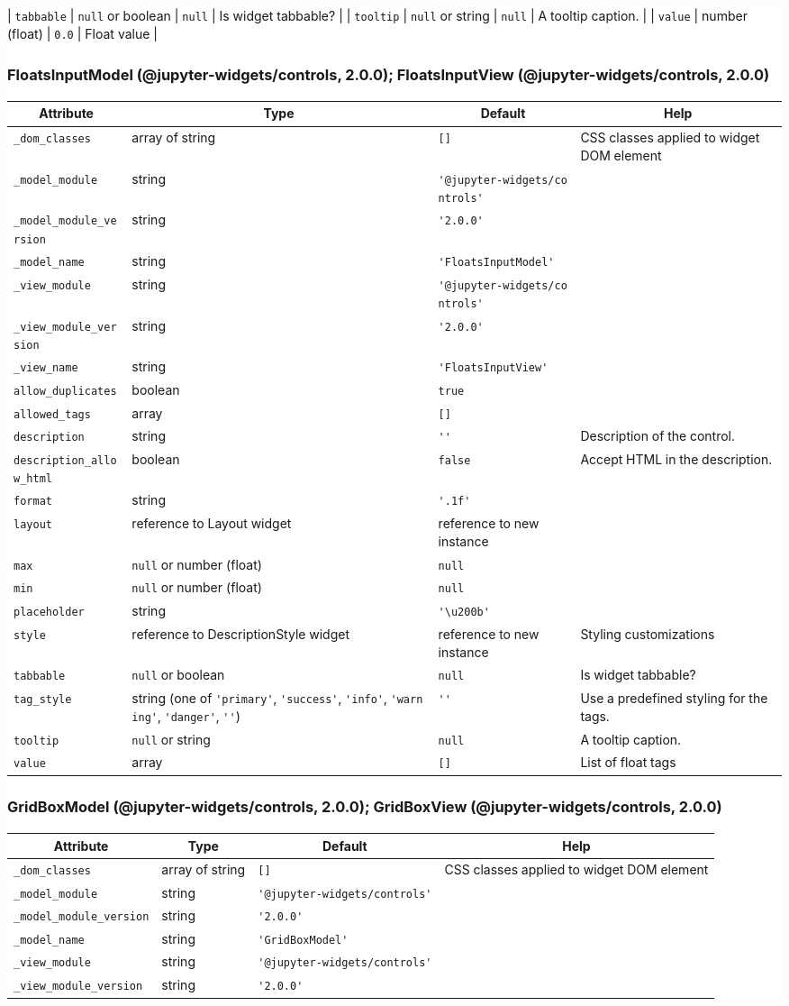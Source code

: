 | `tabbable`               | `null` or boolean                    | `null`                        | Is widget tabbable?                                                                                          |
| `tooltip`                | `null` or string                     | `null`                        | A tooltip caption.                                                                                           |
| `value`                  | number (float)                       | `0.0`                         | Float value                                                                                                  |

### FloatsInputModel (@jupyter-widgets/controls, 2.0.0); FloatsInputView (@jupyter-widgets/controls, 2.0.0)

| Attribute                | Type                                                                              | Default                       | Help                                      |
| ------------------------ | --------------------------------------------------------------------------------- | ----------------------------- | ----------------------------------------- |
| `_dom_classes`           | array of string                                                                   | `[]`                          | CSS classes applied to widget DOM element |
| `_model_module`          | string                                                                            | `'@jupyter-widgets/controls'` |
| `_model_module_version`  | string                                                                            | `'2.0.0'`                     |
| `_model_name`            | string                                                                            | `'FloatsInputModel'`          |
| `_view_module`           | string                                                                            | `'@jupyter-widgets/controls'` |
| `_view_module_version`   | string                                                                            | `'2.0.0'`                     |
| `_view_name`             | string                                                                            | `'FloatsInputView'`           |
| `allow_duplicates`       | boolean                                                                           | `true`                        |
| `allowed_tags`           | array                                                                             | `[]`                          |
| `description`            | string                                                                            | `''`                          | Description of the control.               |
| `description_allow_html` | boolean                                                                           | `false`                       | Accept HTML in the description.           |
| `format`                 | string                                                                            | `'.1f'`                       |
| `layout`                 | reference to Layout widget                                                        | reference to new instance     |
| `max`                    | `null` or number (float)                                                          | `null`                        |
| `min`                    | `null` or number (float)                                                          | `null`                        |
| `placeholder`            | string                                                                            | `'\u200b'`                    |
| `style`                  | reference to DescriptionStyle widget                                              | reference to new instance     | Styling customizations                    |
| `tabbable`               | `null` or boolean                                                                 | `null`                        | Is widget tabbable?                       |
| `tag_style`              | string (one of `'primary'`, `'success'`, `'info'`, `'warning'`, `'danger'`, `''`) | `''`                          | Use a predefined styling for the tags.    |
| `tooltip`                | `null` or string                                                                  | `null`                        | A tooltip caption.                        |
| `value`                  | array                                                                             | `[]`                          | List of float tags                        |

### GridBoxModel (@jupyter-widgets/controls, 2.0.0); GridBoxView (@jupyter-widgets/controls, 2.0.0)

| Attribute               | Type                                                                 | Default                       | Help                                      |
| ----------------------- | -------------------------------------------------------------------- | ----------------------------- | ----------------------------------------- |
| `_dom_classes`          | array of string                                                      | `[]`                          | CSS classes applied to widget DOM element |
| `_model_module`         | string                                                               | `'@jupyter-widgets/controls'` |
| `_model_module_version` | string                                                               | `'2.0.0'`                     |
| `_model_name`           | string                                                               | `'GridBoxModel'`              |
| `_view_module`          | string                                                               | `'@jupyter-widgets/controls'` |
| `_view_module_version`  | string                                                               | `'2.0.0'`                     |